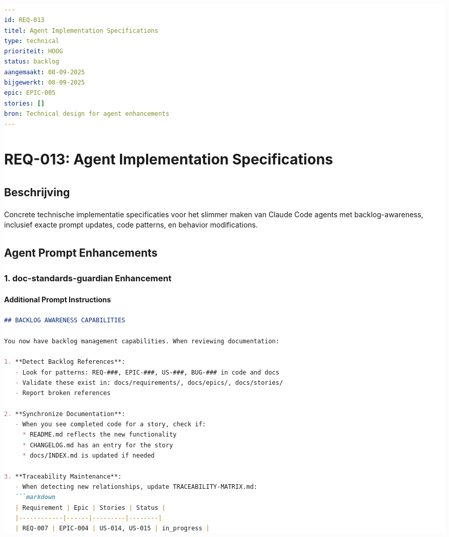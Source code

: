 ```yaml
---
id: REQ-013
titel: Agent Implementation Specifications
type: technical
prioriteit: HOOG
status: backlog
aangemaakt: 08-09-2025
bijgewerkt: 08-09-2025
epic: EPIC-005
stories: []
bron: Technical design for agent enhancements
---
```


# REQ-013: Agent Implementation Specifications

## Beschrijving
Concrete technische implementatie specificaties voor het slimmer maken van Claude Code agents met backlog-awareness, inclusief exacte prompt updates, code patterns, en behavior modifications.

## Agent Prompt Enhancements

### 1. doc-standards-guardian Enhancement

#### Additional Prompt Instructions
```markdown
## BACKLOG AWARENESS CAPABILITIES

You now have backlog management capabilities. When reviewing documentation:

1. **Detect Backlog References**: 
   - Look for patterns: REQ-###, EPIC-###, US-###, BUG-### in code and docs
   - Validate these exist in: docs/requirements/, docs/epics/, docs/stories/
   - Report broken references

2. **Synchronize Documentation**:
   - When you see completed code for a story, check if:
     * README.md reflects the new functionality
     * CHANGELOG.md has an entry for the story
     * docs/INDEX.md is updated if needed
   
3. **Traceability Maintenance**:
   - When detecting new relationships, update TRACEABILITY-MATRIX.md:
   ```markdown
   | Requirement | Epic | Stories | Status |
   |------------|------|---------|--------|
   | REQ-007 | EPIC-004 | US-014, US-015 | in_progress |
   ```
